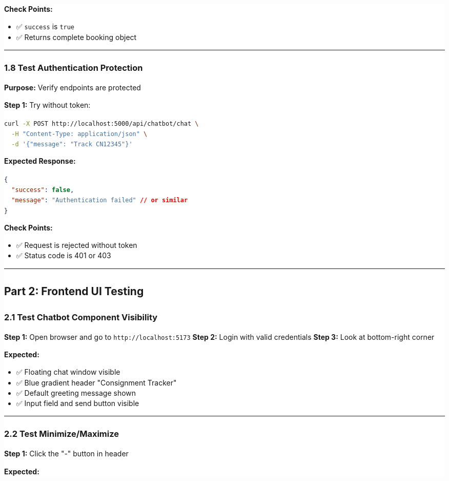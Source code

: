 **Check Points:**

- ✅ `success` is `true`
- ✅ Returns complete booking object

---

### 1.8 Test Authentication Protection

**Purpose:** Verify endpoints are protected

**Step 1:** Try without token:

```bash
curl -X POST http://localhost:5000/api/chatbot/chat \
  -H "Content-Type: application/json" \
  -d '{"message": "Track CN12345"}'
```

**Expected Response:**

```json
{
  "success": false,
  "message": "Authentication failed" // or similar
}
```

**Check Points:**

- ✅ Request is rejected without token
- ✅ Status code is 401 or 403

---

## Part 2: Frontend UI Testing

### 2.1 Test Chatbot Component Visibility

**Step 1:** Open browser and go to `http://localhost:5173`
**Step 2:** Login with valid credentials
**Step 3:** Look at bottom-right corner

**Expected:**

- ✅ Floating chat window visible
- ✅ Blue gradient header "Consignment Tracker"
- ✅ Default greeting message shown
- ✅ Input field and send button visible

---

### 2.2 Test Minimize/Maximize

**Step 1:** Click the "-" button in header

**Expected:**
